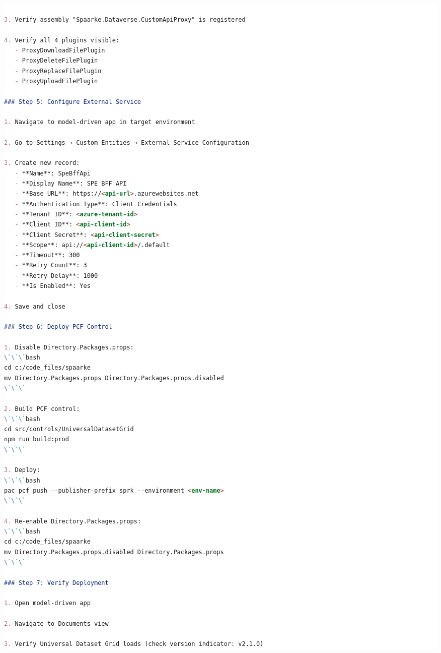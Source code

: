 ```markdown

3. Verify assembly "Spaarke.Dataverse.CustomApiProxy" is registered

4. Verify all 4 plugins visible:
   - ProxyDownloadFilePlugin
   - ProxyDeleteFilePlugin
   - ProxyReplaceFilePlugin
   - ProxyUploadFilePlugin

### Step 5: Configure External Service

1. Navigate to model-driven app in target environment

2. Go to Settings → Custom Entities → External Service Configuration

3. Create new record:
   - **Name**: SpeBffApi
   - **Display Name**: SPE BFF API
   - **Base URL**: https://<api-url>.azurewebsites.net
   - **Authentication Type**: Client Credentials
   - **Tenant ID**: <azure-tenant-id>
   - **Client ID**: <api-client-id>
   - **Client Secret**: <api-client-secret>
   - **Scope**: api://<api-client-id>/.default
   - **Timeout**: 300
   - **Retry Count**: 3
   - **Retry Delay**: 1000
   - **Is Enabled**: Yes

4. Save and close

### Step 6: Deploy PCF Control

1. Disable Directory.Packages.props:
\`\`\`bash
cd c:/code_files/spaarke
mv Directory.Packages.props Directory.Packages.props.disabled
\`\`\`

2. Build PCF control:
\`\`\`bash
cd src/controls/UniversalDatasetGrid
npm run build:prod
\`\`\`

3. Deploy:
\`\`\`bash
pac pcf push --publisher-prefix sprk --environment <env-name>
\`\`\`

4. Re-enable Directory.Packages.props:
\`\`\`bash
cd c:/code_files/spaarke
mv Directory.Packages.props.disabled Directory.Packages.props
\`\`\`

### Step 7: Verify Deployment

1. Open model-driven app

2. Navigate to Documents view

3. Verify Universal Dataset Grid loads (check version indicator: v2.1.0)
```
